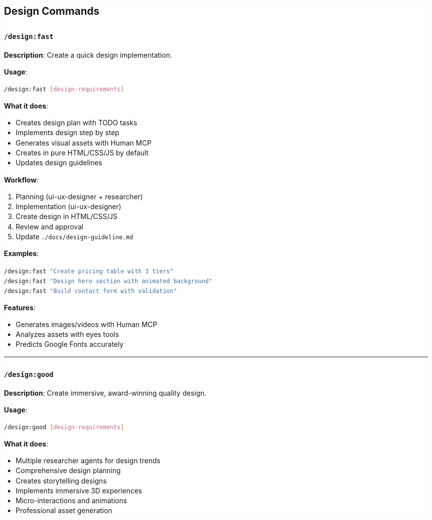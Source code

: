 ## Design Commands

### `/design:fast`

**Description**: Create a quick design implementation.

**Usage**:
```bash
/design:fast [design-requirements]
```

**What it does**:
- Creates design plan with TODO tasks
- Implements design step by step
- Generates visual assets with Human MCP
- Creates in pure HTML/CSS/JS by default
- Updates design guidelines

**Workflow**:
1. Planning (ui-ux-designer + researcher)
2. Implementation (ui-ux-designer)
3. Create design in HTML/CSS/JS
4. Review and approval
5. Update `./docs/design-guideline.md`

**Examples**:
```bash
/design:fast "Create pricing table with 3 tiers"
/design:fast "Design hero section with animated background"
/design:fast "Build contact form with validation"
```

**Features**:
- Generates images/videos with Human MCP
- Analyzes assets with eyes tools
- Predicts Google Fonts accurately

---

### `/design:good`

**Description**: Create immersive, award-winning quality design.

**Usage**:
```bash
/design:good [design-requirements]
```

**What it does**:
- Multiple researcher agents for design trends
- Comprehensive design planning
- Creates storytelling designs
- Implements immersive 3D experiences
- Micro-interactions and animations
- Professional asset generation

